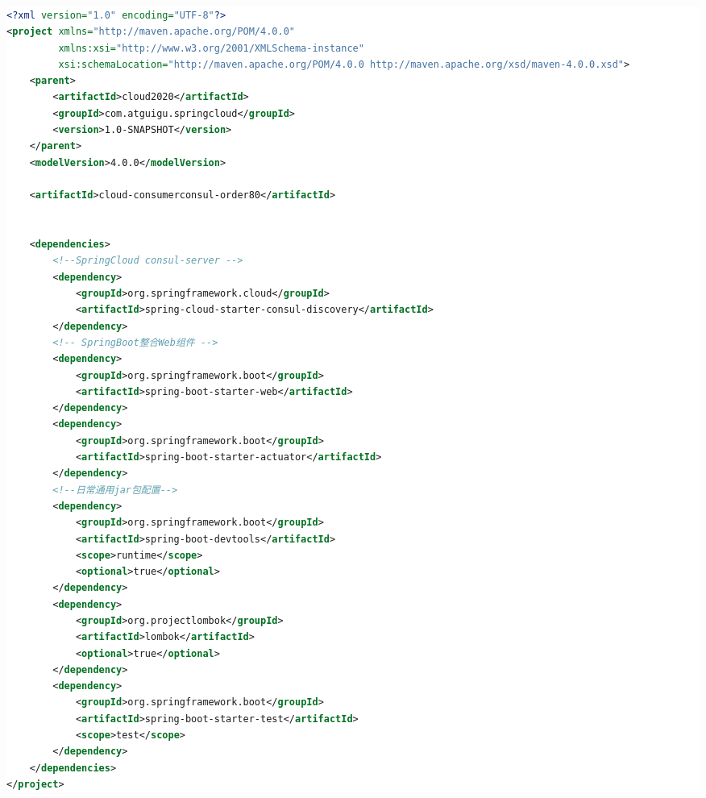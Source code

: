 ```xml
<?xml version="1.0" encoding="UTF-8"?>
<project xmlns="http://maven.apache.org/POM/4.0.0"
         xmlns:xsi="http://www.w3.org/2001/XMLSchema-instance"
         xsi:schemaLocation="http://maven.apache.org/POM/4.0.0 http://maven.apache.org/xsd/maven-4.0.0.xsd">
    <parent>
        <artifactId>cloud2020</artifactId>
        <groupId>com.atguigu.springcloud</groupId>
        <version>1.0-SNAPSHOT</version>
    </parent>
    <modelVersion>4.0.0</modelVersion>

    <artifactId>cloud-consumerconsul-order80</artifactId>


    <dependencies>
        <!--SpringCloud consul-server -->
        <dependency>
            <groupId>org.springframework.cloud</groupId>
            <artifactId>spring-cloud-starter-consul-discovery</artifactId>
        </dependency>
        <!-- SpringBoot整合Web组件 -->
        <dependency>
            <groupId>org.springframework.boot</groupId>
            <artifactId>spring-boot-starter-web</artifactId>
        </dependency>
        <dependency>
            <groupId>org.springframework.boot</groupId>
            <artifactId>spring-boot-starter-actuator</artifactId>
        </dependency>
        <!--日常通用jar包配置-->
        <dependency>
            <groupId>org.springframework.boot</groupId>
            <artifactId>spring-boot-devtools</artifactId>
            <scope>runtime</scope>
            <optional>true</optional>
        </dependency>
        <dependency>
            <groupId>org.projectlombok</groupId>
            <artifactId>lombok</artifactId>
            <optional>true</optional>
        </dependency>
        <dependency>
            <groupId>org.springframework.boot</groupId>
            <artifactId>spring-boot-starter-test</artifactId>
            <scope>test</scope>
        </dependency>
    </dependencies>
</project>
```
